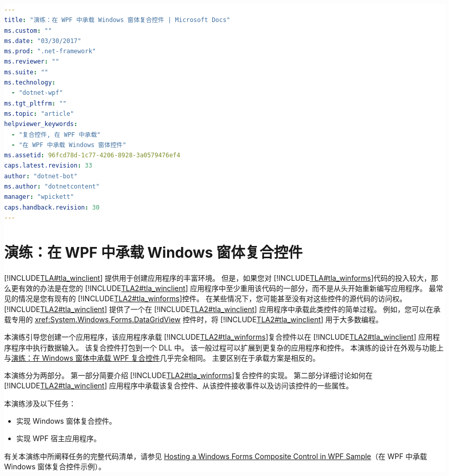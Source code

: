 ```yaml
---
title: "演练：在 WPF 中承载 Windows 窗体复合控件 | Microsoft Docs"
ms.custom: ""
ms.date: "03/30/2017"
ms.prod: ".net-framework"
ms.reviewer: ""
ms.suite: ""
ms.technology: 
  - "dotnet-wpf"
ms.tgt_pltfrm: ""
ms.topic: "article"
helpviewer_keywords: 
  - "复合控件, 在 WPF 中承载"
  - "在 WPF 中承载 Windows 窗体控件"
ms.assetid: 96fcd78d-1c77-4206-8928-3a0579476ef4
caps.latest.revision: 33
author: "dotnet-bot"
ms.author: "dotnetcontent"
manager: "wpickett"
caps.handback.revision: 30
---
```

# 演练：在 WPF 中承载 Windows 窗体复合控件
[!INCLUDE[TLA#tla_winclient](../../../../includes/tlasharptla-winclient-md.md)] 提供用于创建应用程序的丰富环境。  但是，如果您对 [!INCLUDE[TLA#tla_winforms](../../../../includes/tlasharptla-winforms-md.md)]代码的投入较大，那么更有效的办法是在您的 [!INCLUDE[TLA2#tla_winclient](../../../../includes/tla2sharptla-winclient-md.md)] 应用程序中至少重用该代码的一部分，而不是从头开始重新编写应用程序。  最常见的情况是您有现有的 [!INCLUDE[TLA2#tla_winforms](../../../../includes/tla2sharptla-winforms-md.md)]控件。  在某些情况下，您可能甚至没有对这些控件的源代码的访问权。  [!INCLUDE[TLA2#tla_winclient](../../../../includes/tla2sharptla-winclient-md.md)] 提供了一个在 [!INCLUDE[TLA2#tla_winclient](../../../../includes/tla2sharptla-winclient-md.md)] 应用程序中承载此类控件的简单过程。  例如，您可以在承载专用的 <xref:System.Windows.Forms.DataGridView> 控件时，将 [!INCLUDE[TLA2#tla_winclient](../../../../includes/tla2sharptla-winclient-md.md)] 用于大多数编程。  
  
 本演练引导您创建一个应用程序，该应用程序承载 [!INCLUDE[TLA2#tla_winforms](../../../../includes/tla2sharptla-winforms-md.md)]复合控件以在 [!INCLUDE[TLA2#tla_winclient](../../../../includes/tla2sharptla-winclient-md.md)] 应用程序程序中执行数据输入。  该复合控件打包到一个 DLL 中。  该一般过程可以扩展到更复杂的应用程序和控件。  本演练的设计在外观与功能上与[演练：在 Windows 窗体中承载 WPF 复合控件](../../../../docs/framework/wpf/advanced/walkthrough-hosting-a-wpf-composite-control-in-windows-forms.md)几乎完全相同。  主要区别在于承载方案是相反的。  
  
 本演练分为两部分。  第一部分简要介绍 [!INCLUDE[TLA2#tla_winforms](../../../../includes/tla2sharptla-winforms-md.md)]复合控件的实现。  第二部分详细讨论如何在 [!INCLUDE[TLA2#tla_winclient](../../../../includes/tla2sharptla-winclient-md.md)] 应用程序中承载该复合控件、从该控件接收事件以及访问该控件的一些属性。  
  
 本演练涉及以下任务：  
  
-   实现 Windows 窗体复合控件。  
  
-   实现 WPF 宿主应用程序。  
  
 有关本演练中所阐释任务的完整代码清单，请参见 [Hosting a Windows Forms Composite Control in WPF Sample](http://go.microsoft.com/fwlink/?LinkID=159999)（在 WPF 中承载 Windows 窗体复合控件示例）。  
  